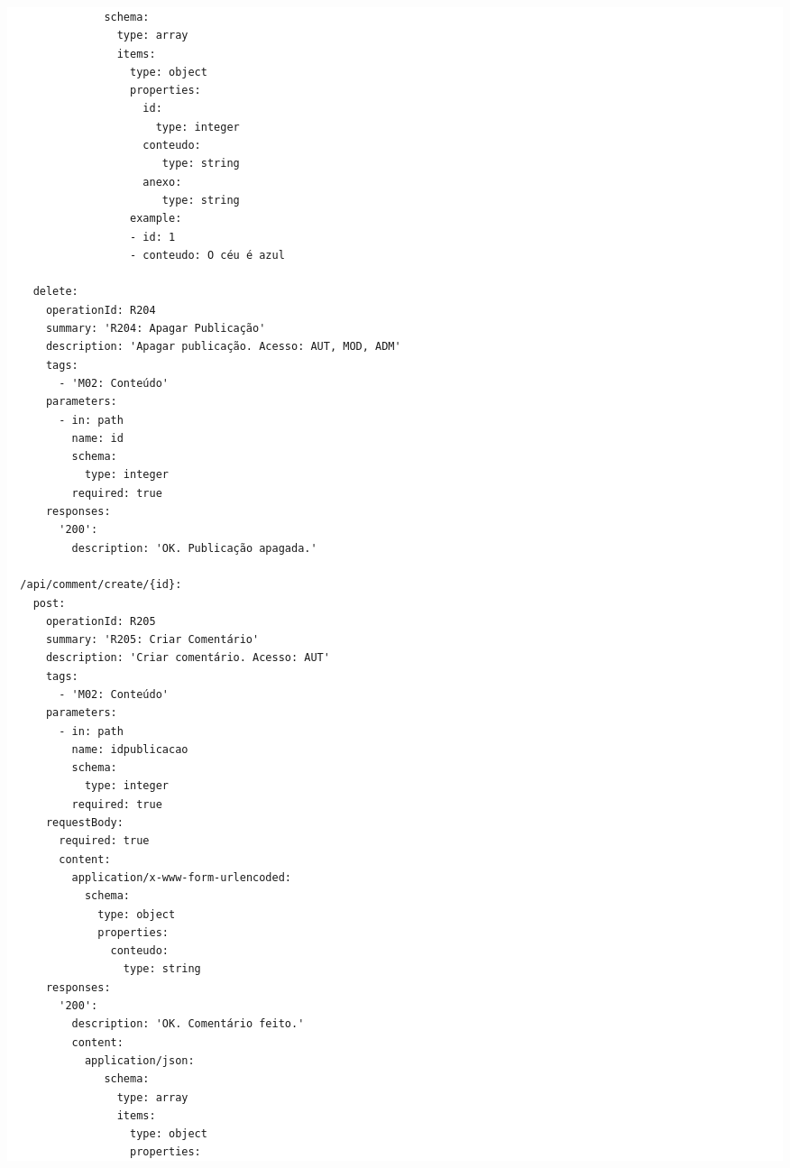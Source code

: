 ```
               schema:
                 type: array
                 items:
                   type: object
                   properties:
                     id:
                       type: integer
                     conteudo:
                        type: string
                     anexo:
                        type: string
                   example:
                   - id: 1 
                   - conteudo: O céu é azul
    
    delete:
      operationId: R204
      summary: 'R204: Apagar Publicação'
      description: 'Apagar publicação. Acesso: AUT, MOD, ADM'
      tags:
        - 'M02: Conteúdo'
      parameters:
        - in: path
          name: id
          schema:
            type: integer
          required: true
      responses:
        '200':
          description: 'OK. Publicação apagada.'

  /api/comment/create/{id}:
    post:
      operationId: R205
      summary: 'R205: Criar Comentário'
      description: 'Criar comentário. Acesso: AUT'
      tags:
        - 'M02: Conteúdo'
      parameters:
        - in: path
          name: idpublicacao
          schema:
            type: integer
          required: true
      requestBody:
        required: true
        content:
          application/x-www-form-urlencoded:
            schema:
              type: object
              properties:
                conteudo:
                  type: string
      responses:
        '200':
          description: 'OK. Comentário feito.'
          content: 
            application/json:
               schema:
                 type: array
                 items:
                   type: object
                   properties:
```
